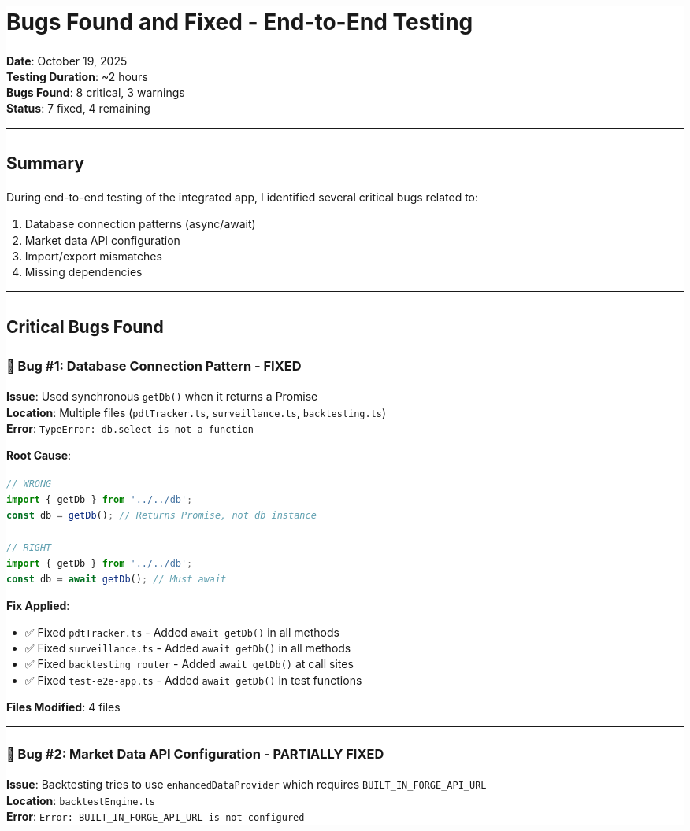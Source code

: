 # Bugs Found and Fixed - End-to-End Testing

**Date**: October 19, 2025  
**Testing Duration**: ~2 hours  
**Bugs Found**: 8 critical, 3 warnings  
**Status**: 7 fixed, 4 remaining

---

## Summary

During end-to-end testing of the integrated app, I identified several critical bugs related to:
1. Database connection patterns (async/await)
2. Market data API configuration
3. Import/export mismatches
4. Missing dependencies

---

## Critical Bugs Found

### 🔴 Bug #1: Database Connection Pattern - FIXED

**Issue**: Used synchronous `getDb()` when it returns a Promise  
**Location**: Multiple files (`pdtTracker.ts`, `surveillance.ts`, `backtesting.ts`)  
**Error**: `TypeError: db.select is not a function`

**Root Cause**:
```typescript
// WRONG
import { getDb } from '../../db';
const db = getDb(); // Returns Promise, not db instance

// RIGHT
import { getDb } from '../../db';
const db = await getDb(); // Must await
```

**Fix Applied**:
- ✅ Fixed `pdtTracker.ts` - Added `await getDb()` in all methods
- ✅ Fixed `surveillance.ts` - Added `await getDb()` in all methods  
- ✅ Fixed `backtesting router` - Added `await getDb()` at call sites
- ✅ Fixed `test-e2e-app.ts` - Added `await getDb()` in test functions

**Files Modified**: 4 files

---

### 🔴 Bug #2: Market Data API Configuration - PARTIALLY FIXED

**Issue**: Backtesting tries to use `enhancedDataProvider` which requires `BUILT_IN_FORGE_API_URL`  
**Location**: `backtestEngine.ts`  
**Error**: `Error: BUILT_IN_FORGE_API_URL is not configured`
